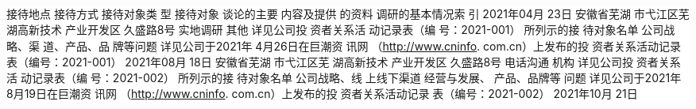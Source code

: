 接待地点
接待方式
接待对象类
型
接待对象
谈论的主要
内容及提供
的资料
调研的基本情况索
引
2021年04月
23日
安徽省芜湖
市弋江区芜
湖高新技术
产业开发区
久盛路8号
实地调研
其他
详见公司投
资者关系活
动记录表（编
号：2021-001）
所列示的接
待对象名单
公司战略、渠
道、产品、品
牌等问题
详见公司于2021年
4月26日在巨潮资
讯网
（http://www.cninfo.
com.cn）上发布的投
资者关系活动记录
表（编号：2021-001）
2021年08月
18日
安徽省芜湖
市弋江区芜
湖高新技术
产业开发区
久盛路8号
电话沟通
机构
详见公司投
资者关系活
动记录表（编
号：2021-002）
所列示的接
待对象名单
公司战略、线
上线下渠道
经营与发展、
产品、品牌等
问题
详见公司于2021年
8月19日在巨潮资
讯网
（http://www.cninfo.
com.cn）上发布的投
资者关系活动记录
表（编号：2021-002）
2021年10月
21日